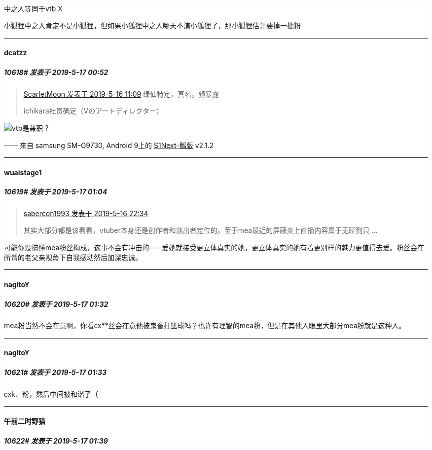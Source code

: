 中之人等同于vtb X


小狐狸中之人肯定不是小狐狸，但如果小狐狸中之人哪天不演小狐狸了，那小狐狸估计要掉一批粉


*****

####  dcatzz  
##### 10618#       发表于 2019-5-17 00:52


<blockquote><a href="httphttps://bbs.saraba1st.com/2b/forum.php?mod=redirect&amp;goto=findpost&amp;pid=43715119&amp;ptid=1823171" target="_blank">ScarletMoon 发表于 2019-5-16 11:09</a>
绿仙特定，真名，颜暴露

ichikara社员确定（Vのアートディレクター）</blockquote>
<img src="https://static.saraba1st.com/image/smiley/face2017/068.png" referrerpolicy="no-referrer">vtb是兼职？

—— 来自 samsung SM-G9730, Android 9上的 [S1Next-鹅版](https://github.com/ykrank/S1-Next/releases) v2.1.2


*****

####  wuaistage1  
##### 10619#       发表于 2019-5-17 01:04


<blockquote><a href="httphttps://bbs.saraba1st.com/2b/forum.php?mod=redirect&amp;goto=findpost&amp;pid=43725361&amp;ptid=1823171" target="_blank">sabercon1993 发表于 2019-5-16 22:34</a>

其实大部分都是该看看，vtuber本身还是创作者和演出者定位的。至于mea最近的屏蔽炎上直播内容属于无聊到只 ...</blockquote>
可能你没搞懂mea粉丝构成，这事不会有冲击的----爱她就接受更立体真实的她，更立体真实的她有着更别样的魅力更值得去爱。粉丝会在所谓的老父亲视角下自我感动然后加深忠诚。


*****

####  nagitoY  
##### 10620#       发表于 2019-5-17 01:32


mea粉当然不会在意啊，你看cx**丝会在意他被鬼畜打篮球吗？也许有理智的mea粉，但是在其他人眼里大部分mea粉就是这种人。


*****

####  nagitoY  
##### 10621#       发表于 2019-5-17 01:33


cxk、粉，然后中间被和谐了（


*****

####  午前二时野猫  
##### 10622#       发表于 2019-5-17 01:39

